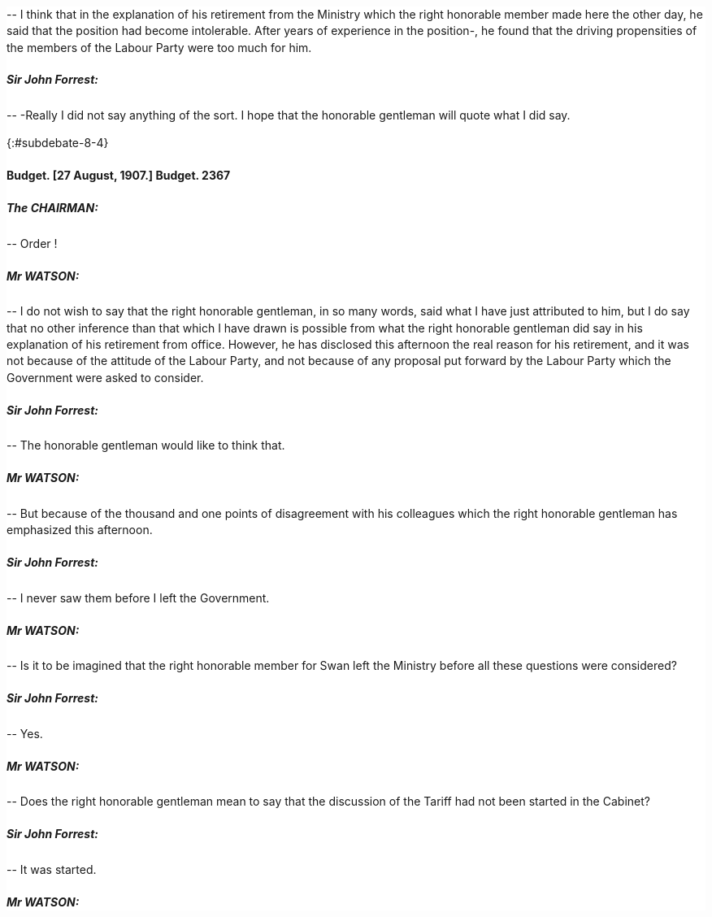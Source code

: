 -- I think that in the explanation of his retirement from the Ministry which the right honorable member made here the other day, he said that the position had become intolerable. After years of experience in the position-, he found that the driving propensities of the members of the Labour Party were too much for him. 

##### Sir John Forrest:

-- -Really I did not say anything of the sort. I hope that the honorable gentleman will quote what I did say. 

{:#subdebate-8-4}
#### Budget. [27 August, 1907.] Budget. 2367

##### The CHAIRMAN:

-- Order ! 

##### Mr WATSON:

-- I do not wish to say that the right honorable gentleman, in so many words, said what I have just attributed to him, but I do say that no other inference than that which I have drawn is possible from what the right honorable gentleman did say in his explanation of his retirement from office. However, he has disclosed this afternoon the real reason for his retirement, and it was not because of the attitude of the Labour Party, and not because of any proposal put forward by the Labour Party which the Government were asked to consider. 

##### Sir John Forrest:

--  The honorable gentleman would like to think that. 

##### Mr WATSON:

-- But because of the thousand and one points of disagreement with his colleagues which the right honorable gentleman has emphasized this afternoon. 

##### Sir John Forrest:

--  I never saw them before I left the Government. 

##### Mr WATSON:

-- Is it to be imagined that the right honorable member for Swan left the Ministry before all these questions were considered? 

##### Sir John Forrest:

--  Yes. 

##### Mr WATSON:

-- Does the right honorable gentleman mean to say that the discussion of the Tariff had not been started in the Cabinet? 

##### Sir John Forrest:

--  It was started. 

##### Mr WATSON:
